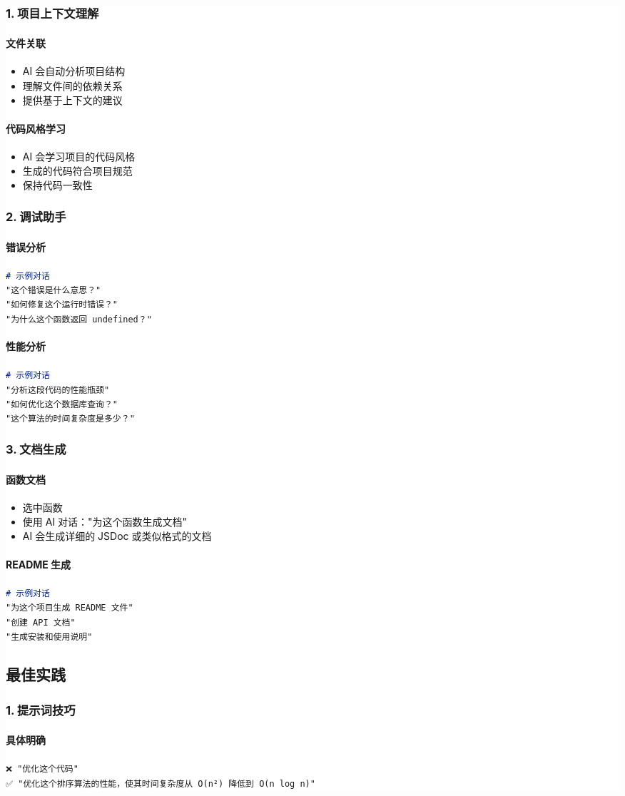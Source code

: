 ### 1. 项目上下文理解

#### 文件关联
- AI 会自动分析项目结构
- 理解文件间的依赖关系
- 提供基于上下文的建议

#### 代码风格学习
- AI 会学习项目的代码风格
- 生成的代码符合项目规范
- 保持代码一致性

### 2. 调试助手

#### 错误分析
```markdown
# 示例对话
"这个错误是什么意思？"
"如何修复这个运行时错误？"
"为什么这个函数返回 undefined？"
```

#### 性能分析
```markdown
# 示例对话
"分析这段代码的性能瓶颈"
"如何优化这个数据库查询？"
"这个算法的时间复杂度是多少？"
```

### 3. 文档生成

#### 函数文档
- 选中函数
- 使用 AI 对话："为这个函数生成文档"
- AI 会生成详细的 JSDoc 或类似格式的文档

#### README 生成
```markdown
# 示例对话
"为这个项目生成 README 文件"
"创建 API 文档"
"生成安装和使用说明"
```

## 最佳实践

### 1. 提示词技巧

#### 具体明确
```markdown
❌ "优化这个代码"
✅ "优化这个排序算法的性能，使其时间复杂度从 O(n²) 降低到 O(n log n)"
```
